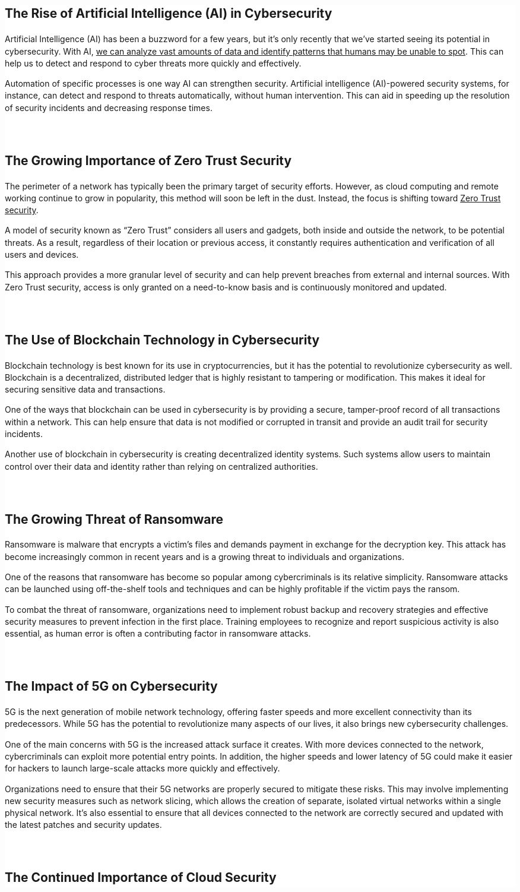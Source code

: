 <p><span id="more-197719"></span></p>
<h2>The Rise of Artificial Intelligence (AI) in Cybersecurity</h2>
<p>Artificial Intelligence (AI) has been a buzzword for a few years, but it&#8217;s only recently that we&#8217;ve started seeing its potential in cybersecurity. With AI, <a href="https://usercentrics.com/knowledge-hub/data-privacy-artificial-intelligence/" target="_blank" rel="noopener">we can analyze vast amounts of data and identify patterns that humans may be unable to spot</a>. This can help us to detect and respond to cyber threats more quickly and effectively.</p>
<p>Automation of specific processes is one way AI can strengthen security. Artificial intelligence (AI)-powered security systems, for instance, can detect and respond to threats automatically, without human intervention. This can aid in speeding up the resolution of security incidents and decreasing response times.</p>
<p>&nbsp;</p>
<h2>The Growing Importance of Zero Trust Security</h2>
<p>The perimeter of a network has typically been the primary target of security efforts. However, as cloud computing and remote working continue to grow in popularity, this method will soon be left in the dust. Instead, the focus is shifting toward <a href="https://www.crowdstrike.com/cybersecurity-101/zero-trust-security/" target="_blank" rel="noopener">Zero Trust security</a>.</p>
<p>A model of security known as &#8220;Zero Trust&#8221; considers all users and gadgets, both inside and outside the network, to be potential threats. As a result, regardless of their location or previous access, it constantly requires authentication and verification of all users and devices.</p>
<p>This approach provides a more granular level of security and can help prevent breaches from external and internal sources. With Zero Trust security, access is only granted on a need-to-know basis and is continuously monitored and updated.</p>
<p>&nbsp;</p>
<h2>The Use of Blockchain Technology in Cybersecurity</h2>
<p>Blockchain technology is best known for its use in cryptocurrencies, but it has the potential to revolutionize cybersecurity as well. Blockchain is a decentralized, distributed ledger that is highly resistant to tampering or modification. This makes it ideal for securing sensitive data and transactions.</p>
<p>One of the ways that blockchain can be used in cybersecurity is by providing a secure, tamper-proof record of all transactions within a network. This can help ensure that data is not modified or corrupted in transit and provide an audit trail for security incidents.</p>
<p>Another use of blockchain in cybersecurity is creating decentralized identity systems. Such systems allow users to maintain control over their data and identity rather than relying on centralized authorities.</p>
<p>&nbsp;</p>
<h2>The Growing Threat of Ransomware</h2>
<p>Ransomware is malware that encrypts a victim&#8217;s files and demands payment in exchange for the decryption key. This attack has become increasingly common in recent years and is a growing threat to individuals and organizations.</p>
<p>One of the reasons that ransomware has become so popular among cybercriminals is its relative simplicity. Ransomware attacks can be launched using off-the-shelf tools and techniques and can be highly profitable if the victim pays the ransom.</p>
<p>To combat the threat of ransomware, organizations need to implement robust backup and recovery strategies and effective security measures to prevent infection in the first place. Training employees to recognize and report suspicious activity is also essential, as human error is often a contributing factor in ransomware attacks.</p>
<p>&nbsp;</p>
<h2>The Impact of 5G on Cybersecurity</h2>
<p>5G is the next generation of mobile network technology, offering faster speeds and more excellent connectivity than its predecessors. While 5G has the potential to revolutionize many aspects of our lives, it also brings new cybersecurity challenges.</p>
<p>One of the main concerns with 5G is the increased attack surface it creates. With more devices connected to the network, cybercriminals can exploit more potential entry points. In addition, the higher speeds and lower latency of 5G could make it easier for hackers to launch large-scale attacks more quickly and effectively.</p>
<p>Organizations need to ensure that their 5G networks are properly secured to mitigate these risks. This may involve implementing new security measures such as network slicing, which allows the creation of separate, isolated virtual networks within a single physical network. It&#8217;s also essential to ensure that all devices connected to the network are correctly secured and updated with the latest patches and security updates.</p>
<p>&nbsp;</p>
<h2>The Continued Importance of Cloud Security</h2>